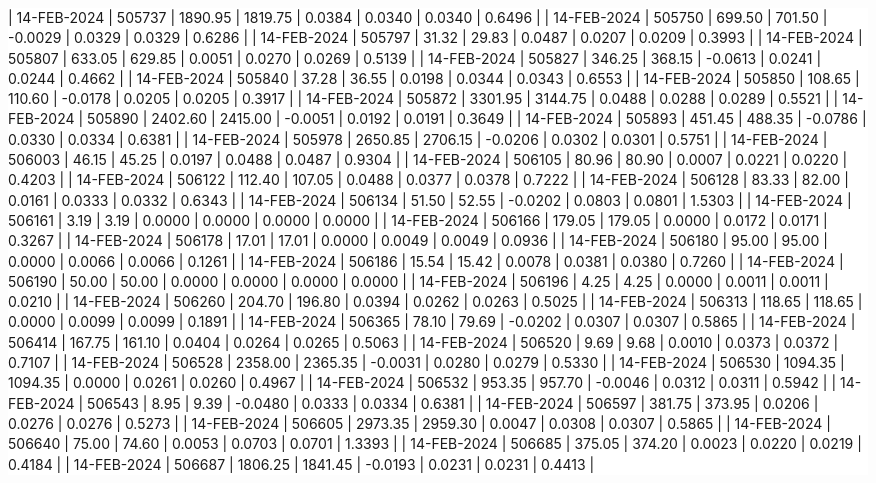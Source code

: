 | 14-FEB-2024 | 505737 | 1890.95 | 1819.75 | 0.0384 | 0.0340 | 0.0340 | 0.6496 |
| 14-FEB-2024 | 505750 | 699.50 | 701.50 | -0.0029 | 0.0329 | 0.0329 | 0.6286 |
| 14-FEB-2024 | 505797 | 31.32 | 29.83 | 0.0487 | 0.0207 | 0.0209 | 0.3993 |
| 14-FEB-2024 | 505807 | 633.05 | 629.85 | 0.0051 | 0.0270 | 0.0269 | 0.5139 |
| 14-FEB-2024 | 505827 | 346.25 | 368.15 | -0.0613 | 0.0241 | 0.0244 | 0.4662 |
| 14-FEB-2024 | 505840 | 37.28 | 36.55 | 0.0198 | 0.0344 | 0.0343 | 0.6553 |
| 14-FEB-2024 | 505850 | 108.65 | 110.60 | -0.0178 | 0.0205 | 0.0205 | 0.3917 |
| 14-FEB-2024 | 505872 | 3301.95 | 3144.75 | 0.0488 | 0.0288 | 0.0289 | 0.5521 |
| 14-FEB-2024 | 505890 | 2402.60 | 2415.00 | -0.0051 | 0.0192 | 0.0191 | 0.3649 |
| 14-FEB-2024 | 505893 | 451.45 | 488.35 | -0.0786 | 0.0330 | 0.0334 | 0.6381 |
| 14-FEB-2024 | 505978 | 2650.85 | 2706.15 | -0.0206 | 0.0302 | 0.0301 | 0.5751 |
| 14-FEB-2024 | 506003 | 46.15 | 45.25 | 0.0197 | 0.0488 | 0.0487 | 0.9304 |
| 14-FEB-2024 | 506105 | 80.96 | 80.90 | 0.0007 | 0.0221 | 0.0220 | 0.4203 |
| 14-FEB-2024 | 506122 | 112.40 | 107.05 | 0.0488 | 0.0377 | 0.0378 | 0.7222 |
| 14-FEB-2024 | 506128 | 83.33 | 82.00 | 0.0161 | 0.0333 | 0.0332 | 0.6343 |
| 14-FEB-2024 | 506134 | 51.50 | 52.55 | -0.0202 | 0.0803 | 0.0801 | 1.5303 |
| 14-FEB-2024 | 506161 | 3.19 | 3.19 | 0.0000 | 0.0000 | 0.0000 | 0.0000 |
| 14-FEB-2024 | 506166 | 179.05 | 179.05 | 0.0000 | 0.0172 | 0.0171 | 0.3267 |
| 14-FEB-2024 | 506178 | 17.01 | 17.01 | 0.0000 | 0.0049 | 0.0049 | 0.0936 |
| 14-FEB-2024 | 506180 | 95.00 | 95.00 | 0.0000 | 0.0066 | 0.0066 | 0.1261 |
| 14-FEB-2024 | 506186 | 15.54 | 15.42 | 0.0078 | 0.0381 | 0.0380 | 0.7260 |
| 14-FEB-2024 | 506190 | 50.00 | 50.00 | 0.0000 | 0.0000 | 0.0000 | 0.0000 |
| 14-FEB-2024 | 506196 | 4.25 | 4.25 | 0.0000 | 0.0011 | 0.0011 | 0.0210 |
| 14-FEB-2024 | 506260 | 204.70 | 196.80 | 0.0394 | 0.0262 | 0.0263 | 0.5025 |
| 14-FEB-2024 | 506313 | 118.65 | 118.65 | 0.0000 | 0.0099 | 0.0099 | 0.1891 |
| 14-FEB-2024 | 506365 | 78.10 | 79.69 | -0.0202 | 0.0307 | 0.0307 | 0.5865 |
| 14-FEB-2024 | 506414 | 167.75 | 161.10 | 0.0404 | 0.0264 | 0.0265 | 0.5063 |
| 14-FEB-2024 | 506520 | 9.69 | 9.68 | 0.0010 | 0.0373 | 0.0372 | 0.7107 |
| 14-FEB-2024 | 506528 | 2358.00 | 2365.35 | -0.0031 | 0.0280 | 0.0279 | 0.5330 |
| 14-FEB-2024 | 506530 | 1094.35 | 1094.35 | 0.0000 | 0.0261 | 0.0260 | 0.4967 |
| 14-FEB-2024 | 506532 | 953.35 | 957.70 | -0.0046 | 0.0312 | 0.0311 | 0.5942 |
| 14-FEB-2024 | 506543 | 8.95 | 9.39 | -0.0480 | 0.0333 | 0.0334 | 0.6381 |
| 14-FEB-2024 | 506597 | 381.75 | 373.95 | 0.0206 | 0.0276 | 0.0276 | 0.5273 |
| 14-FEB-2024 | 506605 | 2973.35 | 2959.30 | 0.0047 | 0.0308 | 0.0307 | 0.5865 |
| 14-FEB-2024 | 506640 | 75.00 | 74.60 | 0.0053 | 0.0703 | 0.0701 | 1.3393 |
| 14-FEB-2024 | 506685 | 375.05 | 374.20 | 0.0023 | 0.0220 | 0.0219 | 0.4184 |
| 14-FEB-2024 | 506687 | 1806.25 | 1841.45 | -0.0193 | 0.0231 | 0.0231 | 0.4413 |